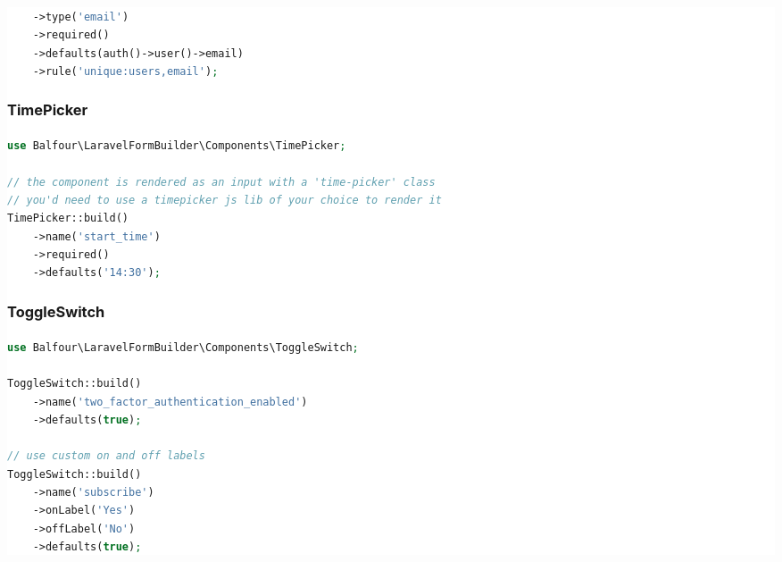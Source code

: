 ```php
    ->type('email')
    ->required()
    ->defaults(auth()->user()->email)
    ->rule('unique:users,email');
```

### TimePicker

```php
use Balfour\LaravelFormBuilder\Components\TimePicker;

// the component is rendered as an input with a 'time-picker' class
// you'd need to use a timepicker js lib of your choice to render it
TimePicker::build()
    ->name('start_time')
    ->required()
    ->defaults('14:30');
```

### ToggleSwitch

```php
use Balfour\LaravelFormBuilder\Components\ToggleSwitch;

ToggleSwitch::build()
    ->name('two_factor_authentication_enabled')
    ->defaults(true);
    
// use custom on and off labels
ToggleSwitch::build()
    ->name('subscribe')
    ->onLabel('Yes')
    ->offLabel('No')
    ->defaults(true);
```